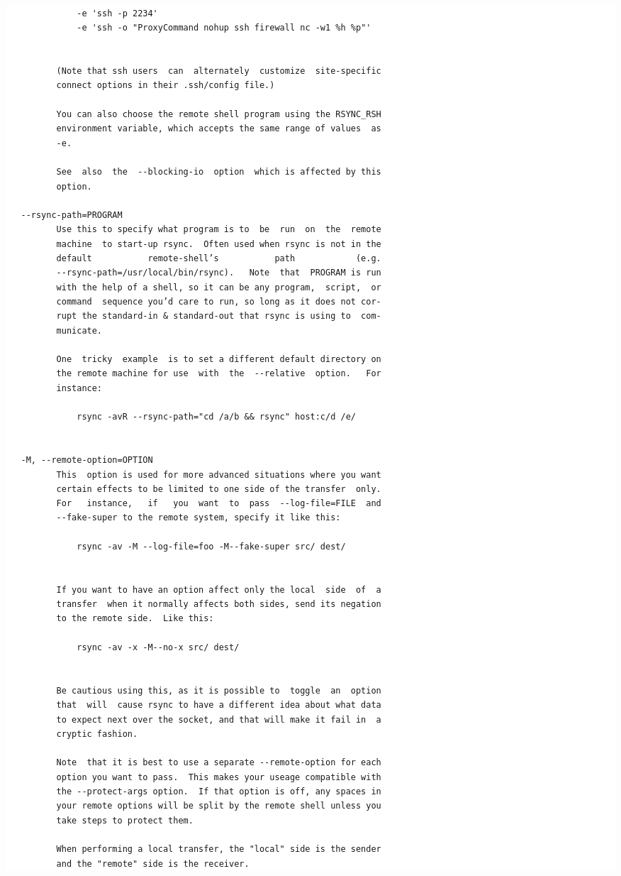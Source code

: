                   -e 'ssh -p 2234'
                  -e 'ssh -o "ProxyCommand nohup ssh firewall nc -w1 %h %p"'


              (Note that ssh users  can  alternately  customize  site-specific
              connect options in their .ssh/config file.)

              You can also choose the remote shell program using the RSYNC_RSH
              environment variable, which accepts the same range of values  as
              -e.

              See  also  the  --blocking-io  option  which is affected by this
              option.

       --rsync-path=PROGRAM
              Use this to specify what program is to  be  run  on  the  remote
              machine  to start-up rsync.  Often used when rsync is not in the
              default           remote-shell’s           path            (e.g.
              --rsync-path=/usr/local/bin/rsync).   Note  that  PROGRAM is run
              with the help of a shell, so it can be any program,  script,  or
              command  sequence you’d care to run, so long as it does not cor‐
              rupt the standard-in & standard-out that rsync is using to  com‐
              municate.

              One  tricky  example  is to set a different default directory on
              the remote machine for use  with  the  --relative  option.   For
              instance:

                  rsync -avR --rsync-path="cd /a/b && rsync" host:c/d /e/


       -M, --remote-option=OPTION
              This  option is used for more advanced situations where you want
              certain effects to be limited to one side of the transfer  only.
              For   instance,   if   you  want  to  pass  --log-file=FILE  and
              --fake-super to the remote system, specify it like this:

                  rsync -av -M --log-file=foo -M--fake-super src/ dest/


              If you want to have an option affect only the local  side  of  a
              transfer  when it normally affects both sides, send its negation
              to the remote side.  Like this:

                  rsync -av -x -M--no-x src/ dest/


              Be cautious using this, as it is possible to  toggle  an  option
              that  will  cause rsync to have a different idea about what data
              to expect next over the socket, and that will make it fail in  a
              cryptic fashion.

              Note  that it is best to use a separate --remote-option for each
              option you want to pass.  This makes your useage compatible with
              the --protect-args option.  If that option is off, any spaces in
              your remote options will be split by the remote shell unless you
              take steps to protect them.

              When performing a local transfer, the "local" side is the sender
              and the "remote" side is the receiver.
